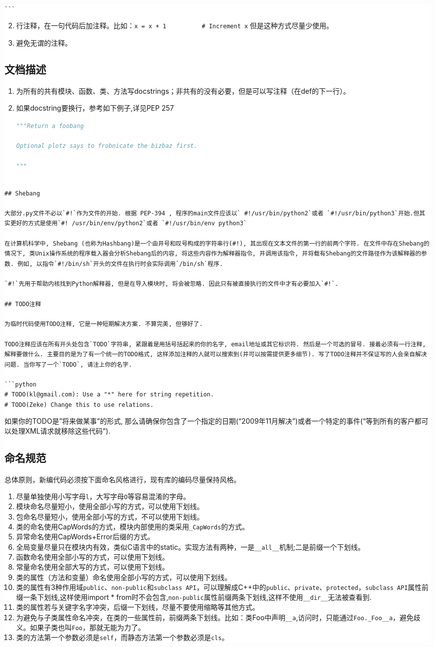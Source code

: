    ```

2. 行注释，在一句代码后加注释。比如：`x = x + 1			# Increment x`
    但是这种方式尽量少使用。

3. 避免无谓的注释。

## 文档描述

1. 为所有的共有模块、函数、类、方法写docstrings；非共有的没有必要，但是可以写注释（在def的下一行）。
2. 如果docstring要换行，参考如下例子,详见PEP 257

    ```python
    """Return a foobang

    Optional plotz says to frobnicate the bizbaz first.

    """
```

## Shebang

大部分.py文件不必以`#!`作为文件的开始. 根据 PEP-394 , 程序的main文件应该以` #!/usr/bin/python2`或者 `#!/usr/bin/python3`开始.但其实更好的方式是使用`#! /usr/bin/env/python2`或者 `#!/usr/bin/env python3`

在计算机科学中, Shebang (也称为Hashbang)是一个由井号和叹号构成的字符串行(#!), 其出现在文本文件的第一行的前两个字符. 在文件中存在Shebang的情况下, 类Unix操作系统的程序载入器会分析Shebang后的内容, 将这些内容作为解释器指令, 并调用该指令, 并将载有Shebang的文件路径作为该解释器的参数. 例如, 以指令`#!/bin/sh`开头的文件在执行时会实际调用`/bin/sh`程序.

`#!`先用于帮助内核找到Python解释器, 但是在导入模块时, 将会被忽略. 因此只有被直接执行的文件中才有必要加入`#!`.

## TODO注释

为临时代码使用TODO注释, 它是一种短期解决方案. 不算完美, 但够好了.

TODO注释应该在所有开头处包含`TODO`字符串, 紧跟着是用括号括起来的你的名字, email地址或其它标识符. 然后是一个可选的冒号. 接着必须有一行注释, 解释要做什么. 主要目的是为了有一个统一的TODO格式, 这样添加注释的人就可以搜索到(并可以按需提供更多细节). 写了TODO注释并不保证写的人会亲自解决问题. 当你写了一个`TODO`, 请注上你的名字.

```python
# TODO(kl@gmail.com): Use a "*" here for string repetition.
# TODO(Zeke) Change this to use relations.
```
如果你的TODO是”将来做某事”的形式, 那么请确保你包含了一个指定的日期(“2009年11月解决”)或者一个特定的事件(“等到所有的客户都可以处理XML请求就移除这些代码”).


## 命名规范
        
总体原则，新编代码必须按下面命名风格进行，现有库的编码尽量保持风格。

1. 尽量单独使用小写字母`l`，大写字母`O`等容易混淆的字母。
2. 模块命名尽量短小，使用全部小写的方式，可以使用下划线。
3. 包命名尽量短小，使用全部小写的方式，不可以使用下划线。
4. 类的命名使用CapWords的方式，模块内部使用的类采用`_CapWords`的方式。
5. 异常命名使用CapWords+Error后缀的方式。
6. 全局变量尽量只在模块内有效，类似C语言中的static。实现方法有两种，一是`__all__`机制;二是前缀一个下划线。
7. 函数命名使用全部小写的方式，可以使用下划线。
8. 常量命名使用全部大写的方式，可以使用下划线。
9. 类的属性（方法和变量）命名使用全部小写的方式，可以使用下划线。
10. 类的属性有3种作用域`public`、`non-public`和`subclass API`，可以理解成C++中的`public`、`private`、`protected`，`subclass API`属性前缀一条下划线,这样使用import * from时不会包含,`non-public`属性前缀两条下划线,这样不使用`__dir__`无法被查看到.
11. 类的属性若与关键字名字冲突，后缀一下划线，尽量不要使用缩略等其他方式。
12. 为避免与子类属性命名冲突，在类的一些属性前，前缀两条下划线。比如：类Foo中声明`__a`,访问时，只能通过`Foo._Foo__a`，避免歧义。如果子类也叫`Foo`，那就无能为力了。
13. 类的方法第一个参数必须是`self`，而静态方法第一个参数必须是`cls`。
